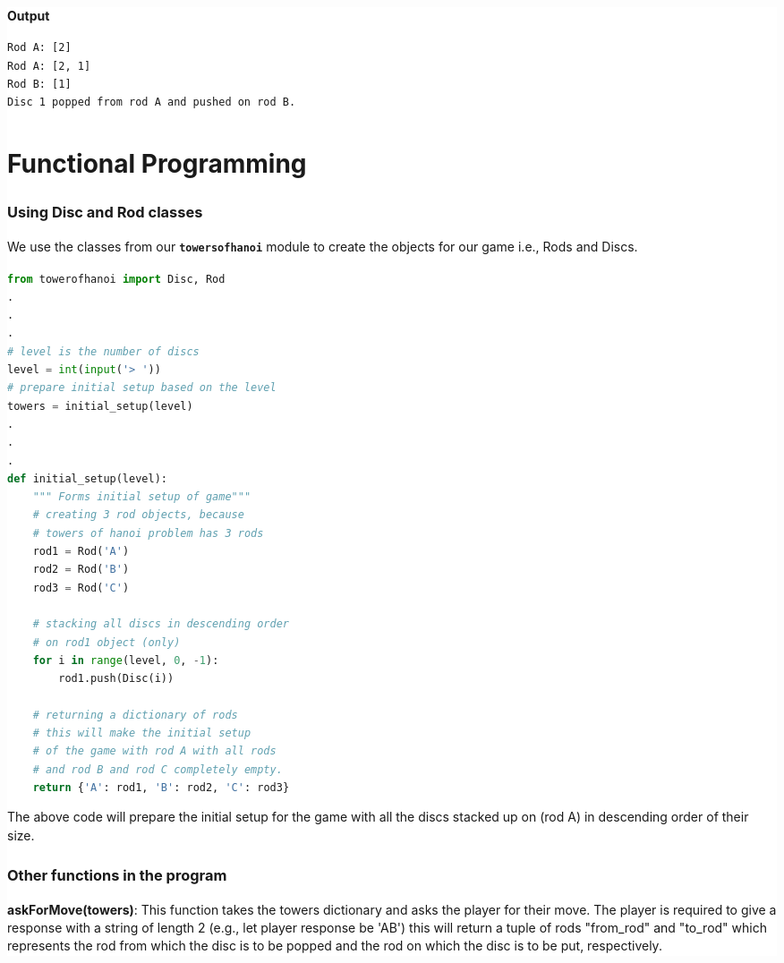**Output**
```
Rod A: [2]
Rod A: [2, 1]
Rod B: [1]
Disc 1 popped from rod A and pushed on rod B.
```

<a name = "functional">
<h1> Functional Programming</h1>
</a>

### Using Disc and Rod classes
We use the classes from our **`towersofhanoi`** module to create the objects for our game i.e., Rods and Discs.

```py
from towerofhanoi import Disc, Rod
.
.
.
# level is the number of discs
level = int(input('> '))
# prepare initial setup based on the level
towers = initial_setup(level)
.
.
.
def initial_setup(level):
    """ Forms initial setup of game"""
    # creating 3 rod objects, because
    # towers of hanoi problem has 3 rods
    rod1 = Rod('A')
    rod2 = Rod('B')
    rod3 = Rod('C')

    # stacking all discs in descending order
    # on rod1 object (only)
    for i in range(level, 0, -1):
        rod1.push(Disc(i))
    
    # returning a dictionary of rods
    # this will make the initial setup
    # of the game with rod A with all rods
    # and rod B and rod C completely empty.
    return {'A': rod1, 'B': rod2, 'C': rod3}
```
The above code will prepare the initial setup for the game with all the discs stacked up on (rod A) in descending order of their size.

### Other functions in the program
**askForMove(towers)**: This function takes the towers dictionary and asks the player for their move. The player is required to give a response with a string of length 2 (e.g., let player response be 'AB') this will return a tuple of rods "from_rod" and "to_rod" which represents the rod from which the disc is to be popped and the rod on which the disc is to be put, respectively.
